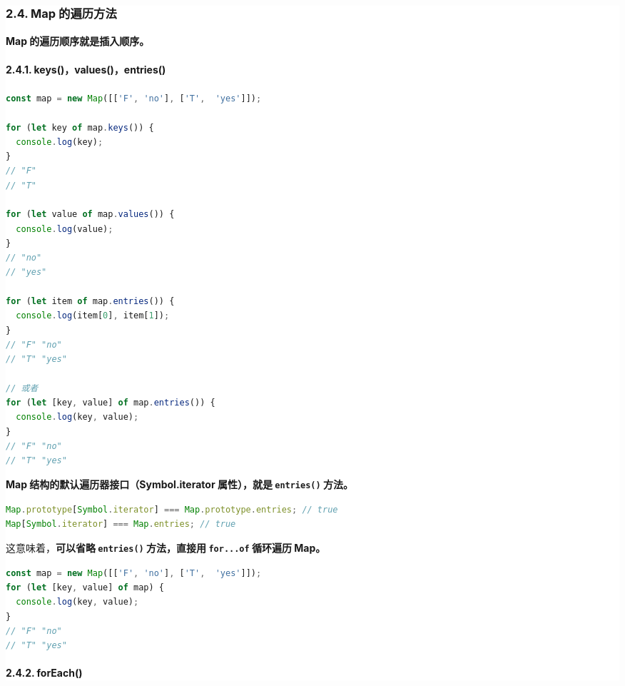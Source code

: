 ### 2.4. Map 的遍历方法

**Map 的遍历顺序就是插入顺序。**

#### 2.4.1. keys()，values()，entries()

```javascript
const map = new Map([['F', 'no'], ['T',  'yes']]);

for (let key of map.keys()) {
  console.log(key);
}
// "F"
// "T"

for (let value of map.values()) {
  console.log(value);
}
// "no"
// "yes"

for (let item of map.entries()) {
  console.log(item[0], item[1]);
}
// "F" "no"
// "T" "yes"

// 或者
for (let [key, value] of map.entries()) {
  console.log(key, value);
}
// "F" "no"
// "T" "yes"
```

**Map 结构的默认遍历器接口（Symbol.iterator 属性），就是 `entries()` 方法。**

```javascript
Map.prototype[Symbol.iterator] === Map.prototype.entries; // true
Map[Symbol.iterator] === Map.entries; // true
```

这意味着，**可以省略 `entries()` 方法，直接用 `for...of` 循环遍历 Map。**

```javascript
const map = new Map([['F', 'no'], ['T',  'yes']]);
for (let [key, value] of map) {
  console.log(key, value);
}
// "F" "no"
// "T" "yes"
```

#### 2.4.2. forEach()
